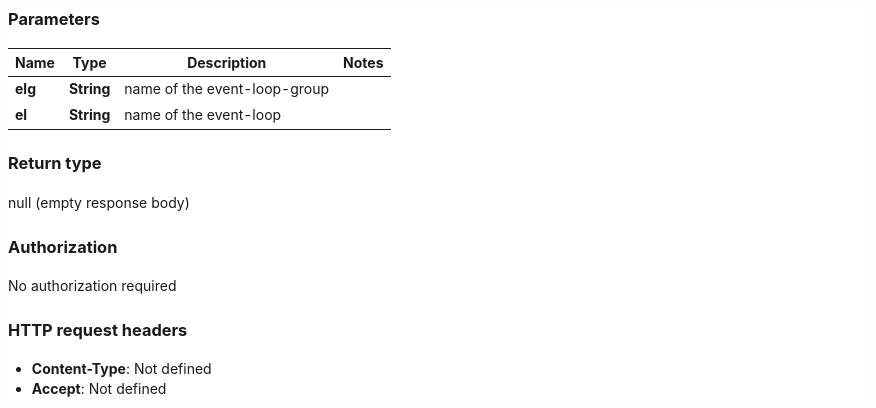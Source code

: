 ### Parameters

Name | Type | Description  | Notes
------------- | ------------- | ------------- | -------------
 **elg** | **String**| name of the event-loop-group |
 **el** | **String**| name of the event-loop |

### Return type

null (empty response body)

### Authorization

No authorization required

### HTTP request headers

 - **Content-Type**: Not defined
 - **Accept**: Not defined

